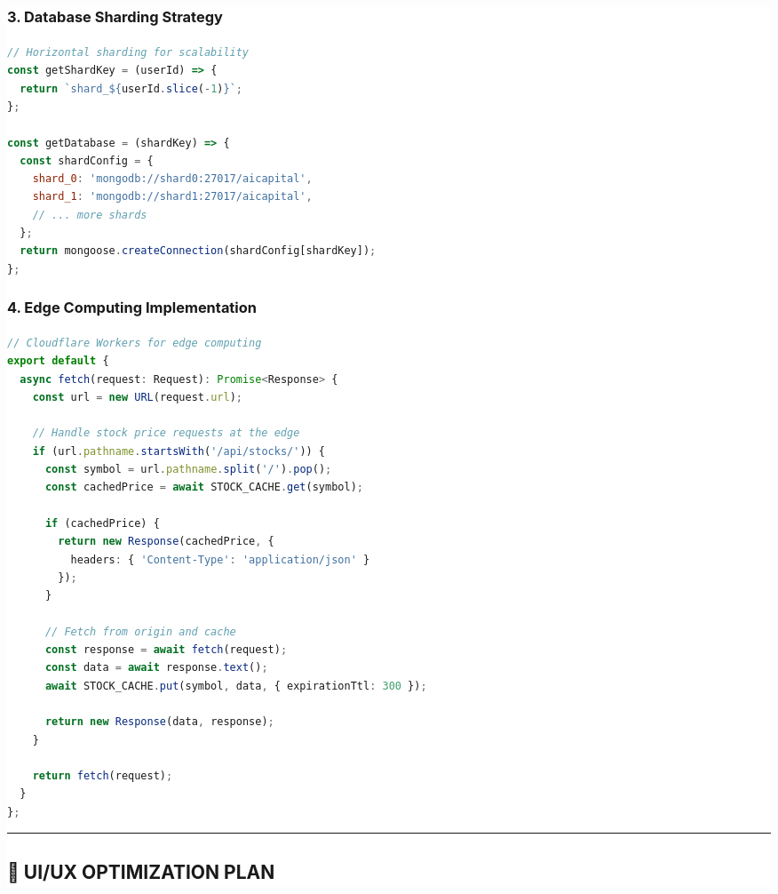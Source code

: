 ### **3. Database Sharding Strategy**
```javascript
// Horizontal sharding for scalability
const getShardKey = (userId) => {
  return `shard_${userId.slice(-1)}`;
};

const getDatabase = (shardKey) => {
  const shardConfig = {
    shard_0: 'mongodb://shard0:27017/aicapital',
    shard_1: 'mongodb://shard1:27017/aicapital',
    // ... more shards
  };
  return mongoose.createConnection(shardConfig[shardKey]);
};
```

### **4. Edge Computing Implementation**
```typescript
// Cloudflare Workers for edge computing
export default {
  async fetch(request: Request): Promise<Response> {
    const url = new URL(request.url);
    
    // Handle stock price requests at the edge
    if (url.pathname.startsWith('/api/stocks/')) {
      const symbol = url.pathname.split('/').pop();
      const cachedPrice = await STOCK_CACHE.get(symbol);
      
      if (cachedPrice) {
        return new Response(cachedPrice, {
          headers: { 'Content-Type': 'application/json' }
        });
      }
      
      // Fetch from origin and cache
      const response = await fetch(request);
      const data = await response.text();
      await STOCK_CACHE.put(symbol, data, { expirationTtl: 300 });
      
      return new Response(data, response);
    }
    
    return fetch(request);
  }
};
```

---

## 📱 **UI/UX OPTIMIZATION PLAN**
